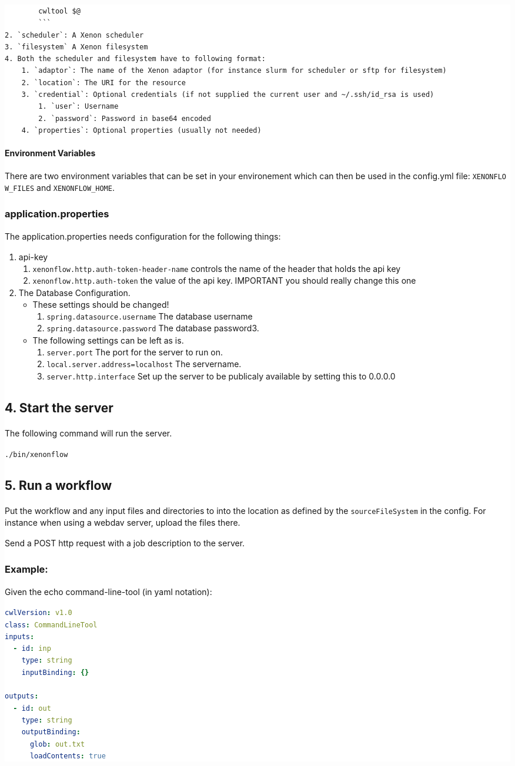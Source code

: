     		cwltool $@
    		```
    2. `scheduler`: A Xenon scheduler
    3. `filesystem` A Xenon filesystem
    4. Both the scheduler and filesystem have to following format:
        1. `adaptor`: The name of the Xenon adaptor (for instance slurm for scheduler or sftp for filesystem)
        2. `location`: The URI for the resource
        3. `credential`: Optional credentials (if not supplied the current user and ~/.ssh/id_rsa is used)
        	1. `user`: Username
        	2. `password`: Password in base64 encoded
        4. `properties`: Optional properties (usually not needed)

#### Environment Variables
There are two environment variables that can be set in your environement which can then be
used in the config.yml file: `XENONFLOW_FILES` and `XENONFLOW_HOME`.

 

### application.properties
The application.properties needs configuration for the following things:
1. api-key
	1. `xenonflow.http.auth-token-header-name` controls the name of the header that holds the api key
	2. `xenonflow.http.auth-token` the value of the api key. IMPORTANT you should really change this one
2. The Database Configuration.
	* These settings should be changed!
    	1. `spring.datasource.username` The database username
    	2. `spring.datasource.password` The database password3.
	* The following settings can be left as is.
    	1. `server.port` The port for the server to run on.
    	2. `local.server.address=localhost` The servername.
    	3. `server.http.interface` Set up the server to be publicaly available by setting this to 0.0.0.0


## 4. Start the server
The following command will run the server.
```
./bin/xenonflow
```

## 5. Run a workflow
Put the workflow and any input files and directories to into the location as defined by the `sourceFileSystem` in the config. For instance when using a webdav server, upload the files there.

Send a POST http request with a job description to the server.

### Example:

Given the echo command-line-tool (in yaml notation):

```yaml
cwlVersion: v1.0
class: CommandLineTool
inputs:
  - id: inp
    type: string
    inputBinding: {}

outputs:
  - id: out
    type: string
    outputBinding:
      glob: out.txt
      loadContents: true
```